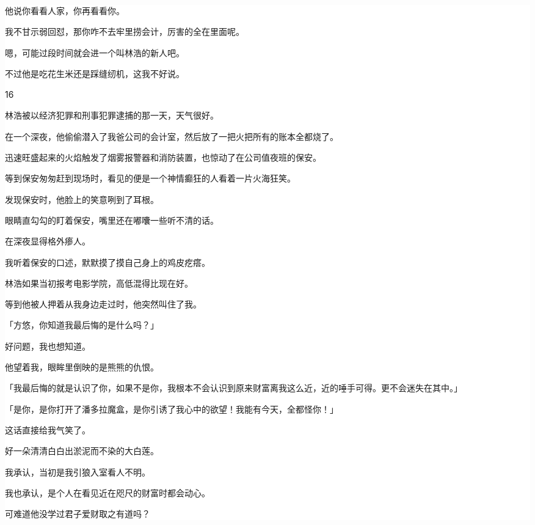 他说你看看人家，你再看看你。


我不甘示弱回怼，那你咋不去牢里捞会计，厉害的全在里面呢。


嗯，可能过段时间就会进一个叫林浩的新人吧。


不过他是吃花生米还是踩缝纫机，这我不好说。


16


林浩被以经济犯罪和刑事犯罪逮捕的那一天，天气很好。


在一个深夜，他偷偷潜入了我爸公司的会计室，然后放了一把火把所有的账本全都烧了。


迅速旺盛起来的火焰触发了烟雾报警器和消防装置，也惊动了在公司值夜班的保安。


等到保安匆匆赶到现场时，看见的便是一个神情癫狂的人看着一片火海狂笑。


发现保安时，他脸上的笑意咧到了耳根。


眼睛直勾勾的盯着保安，嘴里还在嘟囔一些听不清的话。


在深夜显得格外瘆人。


我听着保安的口述，默默摸了摸自己身上的鸡皮疙瘩。


林浩如果当初报考电影学院，高低混得比现在好。


等到他被人押着从我身边走过时，他突然叫住了我。


「方悠，你知道我最后悔的是什么吗？」


好问题，我也想知道。


他望着我，眼眸里倒映的是熊熊的仇恨。


「我最后悔的就是认识了你，如果不是你，我根本不会认识到原来财富离我这么近，近的唾手可得。更不会迷失在其中。」


「是你，是你打开了潘多拉魔盒，是你引诱了我心中的欲望！我能有今天，全都怪你！」


这话直接给我气笑了。


好一朵清清白白出淤泥而不染的大白莲。


我承认，当初是我引狼入室看人不明。


我也承认，是个人在看见近在咫尺的财富时都会动心。


可难道他没学过君子爱财取之有道吗？
